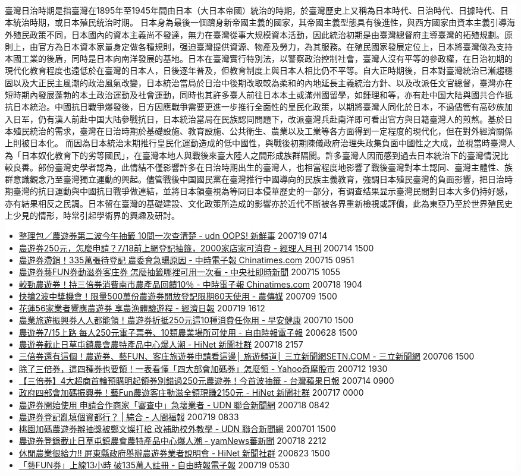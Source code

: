 臺灣日治時期是指臺灣在1895年至1945年間由日本（大日本帝國）統治的時期，於臺灣歷史上又稱為日本時代、日治時代、日據時代、日本統治時期，或日本殖民统治时期。
日本身為最後一個躋身新帝國主義的國家，其帝國主義型態具有後進性，與西方國家由資本主義引導海外殖民政策不同，日本國內的資本主義尚不發達，無力在臺灣從事大規模資本活動，因此統治初期是由臺灣總督府主導臺灣的拓殖規劃。原則上，由官方為日本資本家量身定做各種規則，强迫臺灣提供資源、物產及勞力，為其服務。在殖民國家發展定位上，日本將臺灣做為支持本國工業的後盾，同時是日本向南洋發展的基地。日本在臺灣實行特別法，以警察政治控制社會，臺灣人沒有平等的參政權，在日治初期的現代化教育程度也遠低於在臺灣的日本人，日後逐年普及，但教育制度上與日本人相比仍不平等。自大正時期後，日本對臺灣統治已漸趨穩固以及大正民主風潮的政治風氣改變，日本統治當局於日治中後期改取較為柔和的內地延長主義統治方針、以及改派任文官總督，臺灣亦在短時期內發展蓬勃的本土政治運動及社會運動，同時也其許多臺人前往日本本土或滿州國留學，如鍾理和等，亦有赴中国大陆與國共合作抵抗日本統治。中國抗日戰爭爆發後，日方因應戰爭需要更進一步推行全面性的皇民化政策，以期將臺灣人同化於日本，不過儘管有高砂族加入日军，仍有漢人前赴中国大陆參戰抗日，日本統治當局在民族認同問題下，改派臺灣兵赴南洋即可看出官方與日籍臺灣人的煎熬。基於日本殖民統治的需求，臺灣在日治時期於基礎設施、教育設施、公共衛生、農業以及工業等各方面得到一定程度的現代化，但在對外經濟關係上則被日本化。
而因為日本統治末期推行皇民化運動造成的低中國性，與戰後初期陳儀政府治理失政集負面中國性之大成，並視當時臺灣人為「日本奴化教育下的劣等國民」，在臺灣本地人與戰後來臺大陸人之間形成族群隔閡。許多臺灣人因而感到過去日本統治下的臺灣情況比較良善。部份臺灣史學者認為，此情結不僅影響許多在日治時期出生的臺灣人，也相當程度地影響了戰後臺灣對本土認同、臺灣主體性、族群意識觀念乃至臺灣獨立運動的興起。儘管戰後中国國民黨在臺灣推行中國導向的民族主義教育，強調日本殖民臺灣的負面影響，把日治時期臺灣的抗日運動與中國抗日戰爭做連結，並將日本領臺視為等同日本侵華歷史的一部分，有调查结果显示臺灣民間對日本大多仍持好感，亦有結果相反之民調。日本留在臺灣的基礎建設、文化政策所造成的影響亦於近代不斷被各界重新檢視或評價，此為東亞乃至於世界殖民史上少見的情形，時常引起學術界的興趣及研討。
- [整理包／農遊券第二波今午抽籤 10問一次查清楚 - udn OOPS! 新鮮事](https://udn.com/news/story/120974/4713032 "整理包／農遊券第二波今午抽籤 10問一次查清楚 - udn OOPS! 新鮮事") 200719 0714
- [農遊券250元，怎麼申請？7/18前上網登記抽籤，2000家店家可消費 - 經理人月刊](https://www.managertoday.com.tw/articles/view/60078 "農遊券250元，怎麼申請？7/18前上網登記抽籤，2000家店家可消費 - 經理人月刊") 200714 1500
- [農遊券滯銷！335萬張待登記 農委會急曝原因 - 中時電子報 Chinatimes.com](https://www.chinatimes.com/realtimenews/20200715001726-260405 "農遊券滯銷！335萬張待登記 農委會急曝原因 - 中時電子報 Chinatimes.com") 200715 0951
- [農遊券藝FUN券動滋券客庄券 怎麼抽籤哪裡可用一次看 - 中央社即時新聞](https://www.cna.com.tw/news/firstnews/202007150069.aspx "農遊券藝FUN券動滋券客庄券 怎麼抽籤哪裡可用一次看 - 中央社即時新聞") 200715 1055
- [較勁農遊券！持三倍券消費南市農產品回饋10％ - 中時電子報 Chinatimes.com](https://www.chinatimes.com/realtimenews/20200718003311-260421 "較勁農遊券！持三倍券消費南市農產品回饋10％ - 中時電子報 Chinatimes.com") 200718 1904
- [快搶2波中獎機會！限量500萬份農遊券開放登記限期60天使用 - 農傳媒](https://agriharvest.tw/archives/41666 "快搶2波中獎機會！限量500萬份農遊券開放登記限期60天使用 - 農傳媒") 200709 1500
- [花蓮56家業者響應農遊券 享農漁體驗遊程 - 經濟日報](https://money.udn.com/money/story/5648/4713769 "花蓮56家業者響應農遊券 享農漁體驗遊程 - 經濟日報") 200719 1612
- [農業旅遊振興券人人都能領！農遊券折抵250元這10種消費任你用 - 早安健康](https://www.edh.tw/article/24666 "農業旅遊振興券人人都能領！農遊券折抵250元這10種消費任你用 - 早安健康") 200710 1500
- [農遊券7/15上路 每人250元電子票券、10類農業場所可使用 - 自由時報電子報](https://ec.ltn.com.tw/article/breakingnews/3211259 "農遊券7/15上路 每人250元電子票券、10類農業場所可使用 - 自由時報電子報") 200628 1500
- [農遊券截止日草屯鎮農會農特產品中心爆人潮 - HiNet 新聞社群](https://times.hinet.net/news/22976770 "農遊券截止日草屯鎮農會農特產品中心爆人潮 - HiNet 新聞社群") 200718 2157
- [三倍券還有這個！農遊券、藝FUN、客庄旅遊券申請看這邊│ 旅遊頻道│ 三立新聞網SETN.COM - 三立新聞網](https://travel.setn.com/News/773626 "三倍券還有這個！農遊券、藝FUN、客庄旅遊券申請看這邊│ 旅遊頻道│ 三立新聞網SETN.COM - 三立新聞網") 200706 1500
- [除了三倍券，這四種券也要領！一表看懂「四大部會加碼券」怎麼領 - Yahoo奇摩股市](https://tw.stock.yahoo.com/news/%E9%99%A4%E4%BA%86%E4%B8%89%E5%80%8D%E5%88%B8-%E9%80%99%E5%9B%9B%E7%A8%AE%E5%88%B8%E4%B9%9F%E8%A6%81%E9%A0%98-%E8%A1%A8%E7%9C%8B%E6%87%82-%E5%9B%9B%E5%A4%A7%E9%83%A8%E6%9C%83%E5%8A%A0%E7%A2%BC%E5%88%B8-%E6%80%8E%E9%BA%BC%E9%A0%98-023011732.html "除了三倍券，這四種券也要領！一表看懂「四大部會加碼券」怎麼領 - Yahoo奇摩股市") 200712 1930
- [【三倍券】4大超商首輪預購明起領券別錯過250元農遊券！今首波抽籤 - 台灣蘋果日報](https://tw.appledaily.com/life/20200714/T3Y77GWEWJWL5INGPKHHCBZM7A/ "【三倍券】4大超商首輪預購明起領券別錯過250元農遊券！今首波抽籤 - 台灣蘋果日報") 200714 0900
- [政府四部會加碼振興券！藝Fun農遊客庄動滋全領現賺2150元 - HiNet 新聞社群](https://times.hinet.net/news/22974939 "政府四部會加碼振興券！藝Fun農遊客庄動滋全領現賺2150元 - HiNet 新聞社群") 200717 0000
- [農遊券開始使用 申請合作商家「審查中」急壞業者 - UDN 聯合新聞網](https://udn.com/news/story/120974/4711203 "農遊券開始使用 申請合作商家「審查中」急壞業者 - UDN 聯合新聞網") 200718 0842
- [農遊券登記亂填個資都行？ | 綜合 - 人間福報](https://www.merit-times.com.tw/NewsPage.aspx?unid=591859 "農遊券登記亂填個資都行？ | 綜合 - 人間福報") 200719 0833
- [桃園加碼農遊券辦抽獎被鄭文燦打槍 改補助校外教學 - UDN 聯合新聞網](https://udn.com/news/story/7324/4671209 "桃園加碼農遊券辦抽獎被鄭文燦打槍 改補助校外教學 - UDN 聯合新聞網") 200701 1500
- [農遊券登錄截止日草屯鎮農會農特產品中心爆人潮 - yamNews蕃新聞](http://n.yam.com/Article/20200718115131 "農遊券登錄截止日草屯鎮農會農特產品中心爆人潮 - yamNews蕃新聞") 200718 2212
- [休閒農業很給力!! 屏東縣政府舉辦農遊券業者說明會 - HiNet 新聞社群](https://times.hinet.net/news/22947221 "休閒農業很給力!! 屏東縣政府舉辦農遊券業者說明會 - HiNet 新聞社群") 200623 1500
- [「藝FUN券」上線13小時 破135萬人註冊 - 自由時報電子報](https://news.ltn.com.tw/news/life/paper/1387184 "「藝FUN券」上線13小時 破135萬人註冊 - 自由時報電子報") 200719 0530
